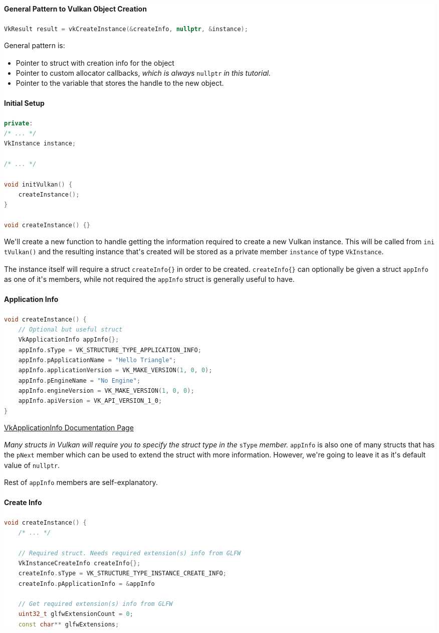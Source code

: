 #### General Pattern to Vulkan Object Creation
```C++
VkResult result = vkCreateInstance(&createInfo, nullptr, &instance);
```
General pattern is:
- Pointer to struct with creation info for the object
- Pointer to custom allocator callbacks, <i>which is always</i> `nullptr` <i>in this tutorial.</i>
- Pointer to the variable that stores the handle to the new object.

#### Initial Setup
```C++
private:
/* ... */
VkInstance instance;

/* ... */

void initVulkan() {
	createInstance();
}

void createInstance() {}
```
We'll create a new function to handle getting the information required to create a new Vulkan instance. This will be called from `initVulkan()` and the resulting instance that's created will be stored as a private member `instance` of type `VkInstance`.

The instance itself will require a struct `createInfo{}` in order to be created. `createInfo{}` can optionally be given a struct `appInfo` as one of it's members, while not required the `appInfo` struct is generally useful to have.

#### Application Info
```C++
void createInstance() {
	// Optional but useful struct
	VkApplicationInfo appInfo{};
	appInfo.sType = VK_STRUCTURE_TYPE_APPLICATION_INFO;
	appInfo.pApplicationName = "Hello Triangle";
	appInfo.applicationVersion = VK_MAKE_VERSION(1, 0, 0);
	appInfo.pEngineName = "No Engine";
	appInfo.engineVersion = VK_MAKE_VERSION(1, 0, 0);
	appInfo.apiVersion = VK_API_VERSION_1_0;
}
```
<a href="https://registry.khronos.org/vulkan/specs/1.3-extensions/man/html/VkApplicationInfo.html">VkApplicationInfo Documentation Page</a>

*Many structs in Vulkan will require you to specify the struct type in the* `sType` *member.* `appInfo` is also one of many structs that has the `pNext` member which can be used to extend the struct with more information. However, we're going to leave it as it's default value of `nullptr`.

Rest of `appInfo` members are self-explanatory.

#### Create Info
```C++
void createInstance() {
	/* ... */

	// Required struct. Needs required extension(s) info from GLFW
	VkInstanceCreateInfo createInfo{};
	createInfo.sType = VK_STRUCTURE_TYPE_INSTANCE_CREATE_INFO;
	createInfo.pApplicationInfo = &appInfo

	// Get required extension(s) info from GLFW
	uint32_t glfwExtensionCount = 0;
	const char** glfwExtensions;
```